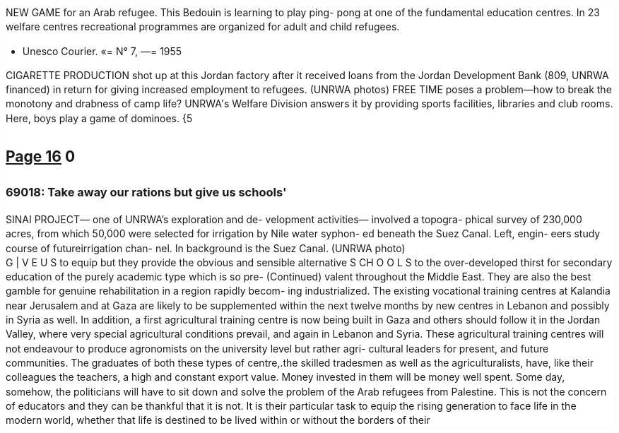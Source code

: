 NEW GAME for an Arab refugee. This Bedouin is learning to play ping- 
pong at one of the fundamental education centres. In 23 welfare centres 
recreational programmes are organized for adult and child refugees. 
 
+ Unesco Courier. «= N° 7, —= 1955 
     
CIGARETTE PRODUCTION shot up at this Jordan factory after it 
received loans from the Jordan Development Bank (809, UNRWA financed) 
in return for giving increased employment to refugees. (UNRWA photos) 
FREE TIME poses a problem—how to break the monotony and drabness 
of camp life?  UNRWA's Welfare Division answers it by providing sports 
facilities, libraries and club rooms. Here, boys play a game of dominoes. 
{5

## [Page 16](069029engo.pdf#page=16) 0

### 69018: Take away our rations but give us schools'

SINAI PROJECT— 
one of UNRWA’s 
exploration and de- 
velopment activities— 
involved a topogra- 
phical survey of 
230,000 acres, from 
which 50,000 were 
selected for irrigation 
by Nile water syphon- 
ed beneath the Suez 
Canal. Left, engin- 
eers study course of 
futureirrigation chan- 
nel. In background 
is the Suez Canal. 
(UNRWA photo)   
G | V E U S to equip but they provide the 
obvious and sensible alternative 
S CH O O L S to the over-developed thirst for 
secondary education of the purely 
academic type which is so pre- 
(Continued) valent throughout the Middle 
East. They are also the best 
gamble for genuine rehabilitation in a region rapidly becom- 
ing industrialized. 
The existing vocational training centres at Kalandia near 
Jerusalem and at Gaza are likely to be supplemented within 
the next twelve months by new centres in Lebanon and 
possibly in Syria as well. In addition, a first agricultural 
training centre is now being built in Gaza and others should 
follow it in the Jordan Valley, where very special agricultural 
conditions prevail, and again in Lebanon and Syria. 
These agricultural training centres will not endeavour to 
produce agronomists on the university level but rather agri- 
cultural leaders for present, and future communities. The 
graduates of both these types of centre,.the skilled tradesmen 
as well as the agriculturalists, have, like their colleagues the 
teachers, a high and constant export value. Money invested 
in them will be money well spent. 
Some day, somehow, the politicians will have to sit down 
and solve the problem of the Arab refugees from Palestine. 
This is not the concern of educators and they can be thankful 
that it is not. It is their particular task to equip the rising 
generation to face life in the modern world, whether that life 
is destined to be lived within or without the borders of their 